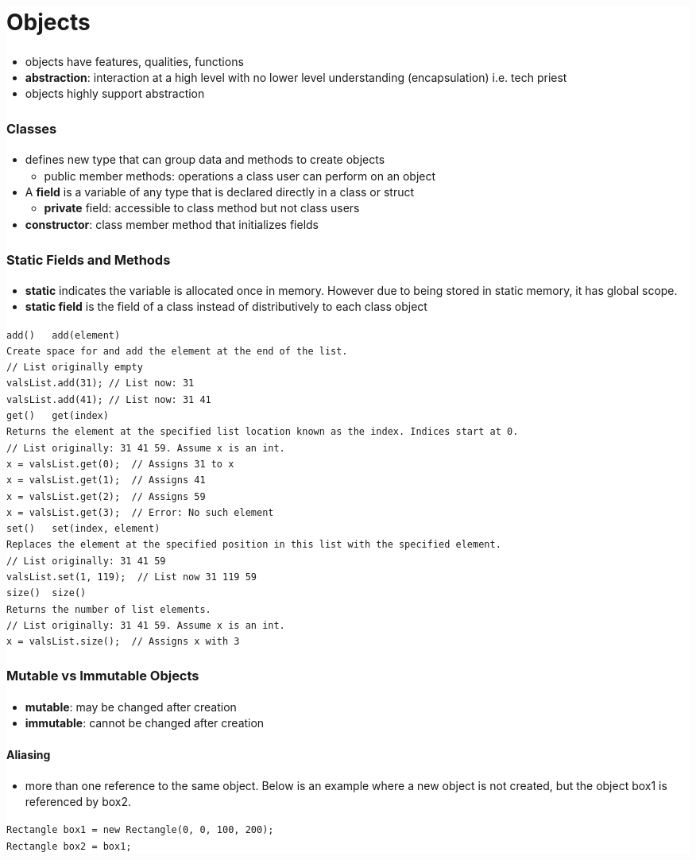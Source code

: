 # Objects
- objects have features, qualities, functions
- **abstraction**: interaction at a high level with no lower level understanding (encapsulation) i.e. tech priest
- objects highly support abstraction

### Classes
- defines new type that can group data and methods to create objects
  - public member methods: operations a class user can perform on an object
- A **field** is a variable of any type that is declared directly in a class or struct
  - **private** field: accessible to class method but not class users
- **constructor**: class member method that initializes fields

### Static Fields and Methods
- **static** indicates the variable is allocated once in memory. However due to being stored in static memory, it has global scope.
- **static field** is the field of a class instead of distributively to each class object

```
add()	add(element) 
Create space for and add the element at the end of the list.	
// List originally empty
valsList.add(31); // List now: 31 
valsList.add(41); // List now: 31 41
get()	get(index) 
Returns the element at the specified list location known as the index. Indices start at 0.	
// List originally: 31 41 59. Assume x is an int. 
x = valsList.get(0);  // Assigns 31 to x
x = valsList.get(1);  // Assigns 41
x = valsList.get(2);  // Assigns 59
x = valsList.get(3);  // Error: No such element
set()	set(index, element) 
Replaces the element at the specified position in this list with the specified element.	
// List originally: 31 41 59 
valsList.set(1, 119);  // List now 31 119 59
size()	size()
Returns the number of list elements.	
// List originally: 31 41 59. Assume x is an int. 
x = valsList.size();  // Assigns x with 3
```

### Mutable vs Immutable Objects
- **mutable**: may be changed after creation
- **immutable**: cannot be changed after creation

#### Aliasing
- more than one reference to the same object. Below is an example where a new object is not created, but the object box1 is referenced by box2.
```
Rectangle box1 = new Rectangle(0, 0, 100, 200);
Rectangle box2 = box1;
```
